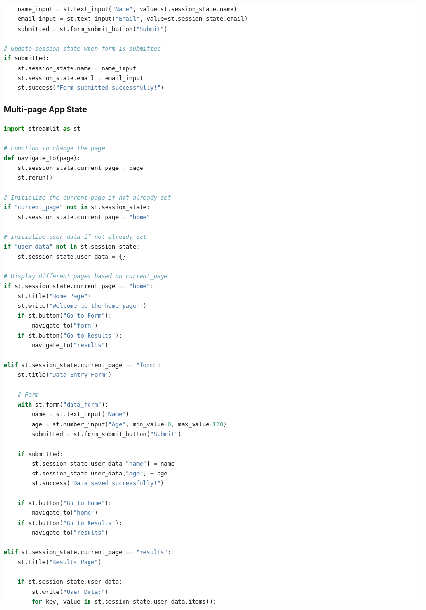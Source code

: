 ```python
    name_input = st.text_input("Name", value=st.session_state.name)
    email_input = st.text_input("Email", value=st.session_state.email)
    submitted = st.form_submit_button("Submit")

# Update session state when form is submitted
if submitted:
    st.session_state.name = name_input
    st.session_state.email = email_input
    st.success("Form submitted successfully!")
```

### Multi-page App State

```python
import streamlit as st

# Function to change the page
def navigate_to(page):
    st.session_state.current_page = page
    st.rerun()

# Initialize the current page if not already set
if "current_page" not in st.session_state:
    st.session_state.current_page = "home"

# Initialize user data if not already set
if "user_data" not in st.session_state:
    st.session_state.user_data = {}

# Display different pages based on current_page
if st.session_state.current_page == "home":
    st.title("Home Page")
    st.write("Welcome to the home page!")
    if st.button("Go to Form"):
        navigate_to("form")
    if st.button("Go to Results"):
        navigate_to("results")

elif st.session_state.current_page == "form":
    st.title("Data Entry Form")
    
    # Form
    with st.form("data_form"):
        name = st.text_input("Name")
        age = st.number_input("Age", min_value=0, max_value=120)
        submitted = st.form_submit_button("Submit")
    
    if submitted:
        st.session_state.user_data["name"] = name
        st.session_state.user_data["age"] = age
        st.success("Data saved successfully!")
    
    if st.button("Go to Home"):
        navigate_to("home")
    if st.button("Go to Results"):
        navigate_to("results")

elif st.session_state.current_page == "results":
    st.title("Results Page")
    
    if st.session_state.user_data:
        st.write("User Data:")
        for key, value in st.session_state.user_data.items():
```